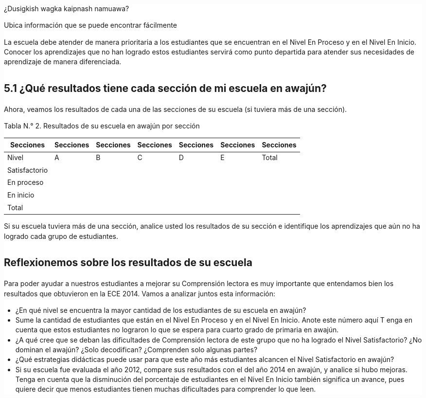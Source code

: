 ¿Dusigkish wagka kaipnash namuawa?

Ubica información que se puede encontrar fácilmente



La  escuela  debe  atender  de  manera  prioritaria  a  los  estudiantes  que  se  encuentran  en  el Nivel En Proceso y en el Nivel En Inicio. Conocer los aprendizajes que no han logrado estos estudiantes servirá como punto departida para atender sus necesidades de aprendizaje de manera diferenciada.

## 5.1 ¿Qué resultados tiene cada sección de mi escuela en awajún?

Ahora, veamos los resultados de cada una de las secciones de su escuela (si tuviera más de una sección).

Tabla N.° 2. Resultados de su escuela en awajún por sección



| Secciones     | Secciones   | Secciones   | Secciones   | Secciones   | Secciones   | Secciones   |
|---------------|-------------|-------------|-------------|-------------|-------------|-------------|
| Nivel         | A           | B           | C           | D           | E           | Total       |
| Satisfactorio |             |             |             |             |             |             |
| En proceso    |             |             |             |             |             |             |
| En inicio     |             |             |             |             |             |             |
| Total         |             |             |             |             |             |             |

Si  su  escuela  tuviera  más  de  una  sección,  analice  usted  los  resultados  de  su  sección  e identifique los aprendizajes que aún no ha logrado cada grupo de estudiantes.

## Reflexionemos sobre los resultados de su escuela

Para  poder  ayudar  a  nuestros  estudiantes  a  mejorar  su  Comprensión  lectora  es  muy importante que entendamos bien los resultados que obtuvieron en la ECE 2014. Vamos a analizar juntos esta información:

- ¿En qué nivel se encuentra  la mayor cantidad  de los estudiantes de su escuela en awajún?
- Sume la cantidad de estudiantes que están en el Nivel En Proceso y en el Nivel En Inicio. Anote este número aquí T enga en cuenta que estos estudiantes no lograron lo que se espera para cuarto grado de primaria en awajún.
- ¿A qué cree que se deban  las dificultades de Comprensión  lectora de este grupo  que  no  ha  logrado  el  Nivel  Satisfactorio?  ¿No  dominan  el  awajún?  ¿Solo decodifican? ¿Comprenden solo algunas partes?
- ¿Qué estrategias didácticas puede usar para que este año más estudiantes alcancen el Nivel Satisfactorio en awajún?
- Si su escuela fue evaluada el año 2012, compare sus resultados con el del año 2014 en awajún, y analice si hubo mejoras. Tenga en cuenta que la disminución del porcentaje de estudiantes en el Nivel En Inicio también significa un avance, pues quiere decir que menos estudiantes tienen muchas dificultades para comprender lo que leen.
